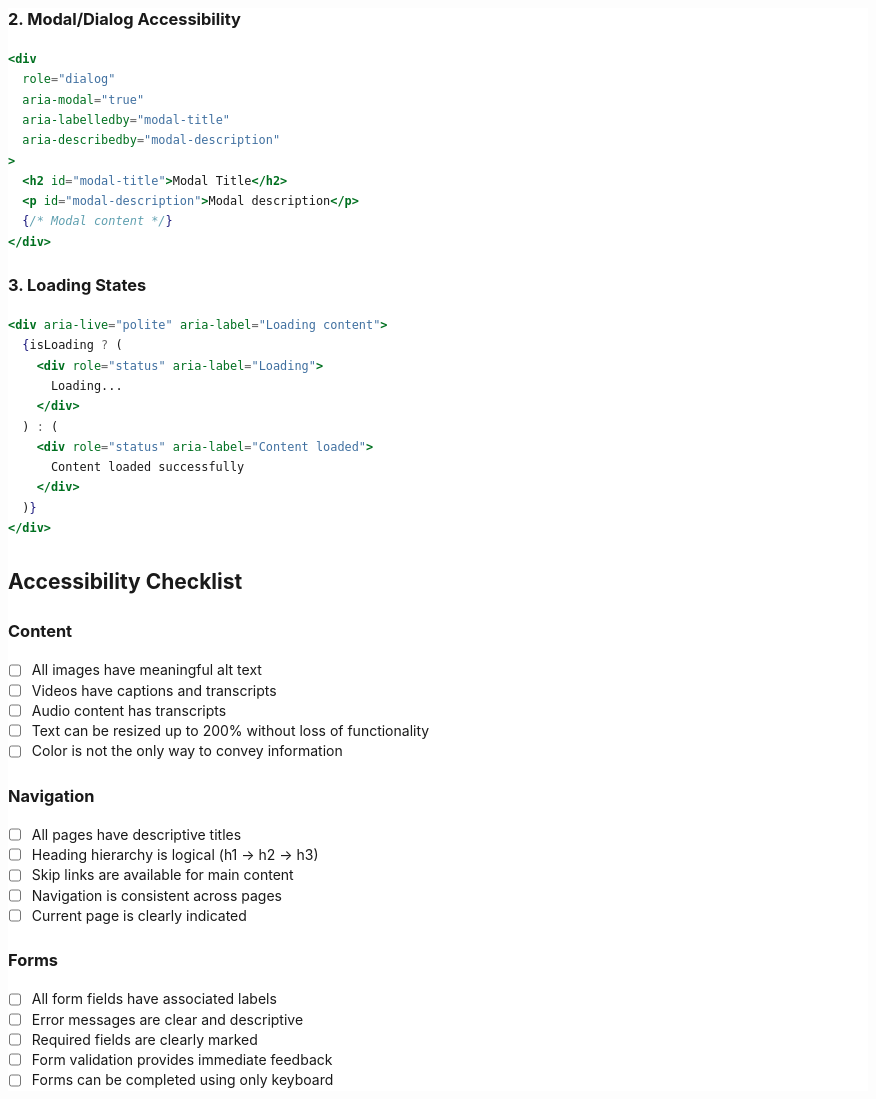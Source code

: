 ### 2. Modal/Dialog Accessibility

```jsx
<div
  role="dialog"
  aria-modal="true"
  aria-labelledby="modal-title"
  aria-describedby="modal-description"
>
  <h2 id="modal-title">Modal Title</h2>
  <p id="modal-description">Modal description</p>
  {/* Modal content */}
</div>
```

### 3. Loading States

```jsx
<div aria-live="polite" aria-label="Loading content">
  {isLoading ? (
    <div role="status" aria-label="Loading">
      Loading...
    </div>
  ) : (
    <div role="status" aria-label="Content loaded">
      Content loaded successfully
    </div>
  )}
</div>
```

## Accessibility Checklist

### Content
- [ ] All images have meaningful alt text
- [ ] Videos have captions and transcripts
- [ ] Audio content has transcripts
- [ ] Text can be resized up to 200% without loss of functionality
- [ ] Color is not the only way to convey information

### Navigation
- [ ] All pages have descriptive titles
- [ ] Heading hierarchy is logical (h1 → h2 → h3)
- [ ] Skip links are available for main content
- [ ] Navigation is consistent across pages
- [ ] Current page is clearly indicated

### Forms
- [ ] All form fields have associated labels
- [ ] Error messages are clear and descriptive
- [ ] Required fields are clearly marked
- [ ] Form validation provides immediate feedback
- [ ] Forms can be completed using only keyboard

